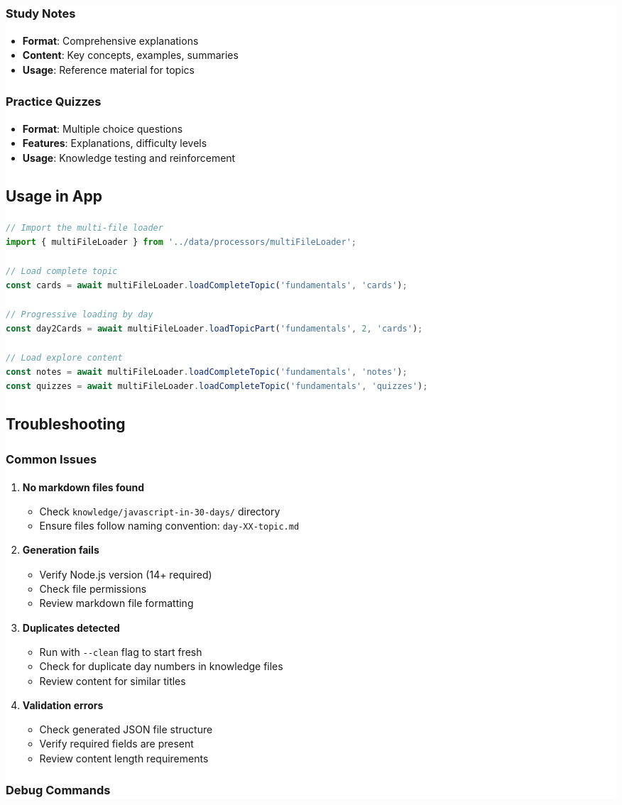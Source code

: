 ### Study Notes
- **Format**: Comprehensive explanations
- **Content**: Key concepts, examples, summaries
- **Usage**: Reference material for topics

### Practice Quizzes
- **Format**: Multiple choice questions
- **Features**: Explanations, difficulty levels
- **Usage**: Knowledge testing and reinforcement

## Usage in App

```javascript
// Import the multi-file loader
import { multiFileLoader } from '../data/processors/multiFileLoader';

// Load complete topic
const cards = await multiFileLoader.loadCompleteTopic('fundamentals', 'cards');

// Progressive loading by day
const day2Cards = await multiFileLoader.loadTopicPart('fundamentals', 2, 'cards');

// Load explore content
const notes = await multiFileLoader.loadCompleteTopic('fundamentals', 'notes');
const quizzes = await multiFileLoader.loadCompleteTopic('fundamentals', 'quizzes');
```

## Troubleshooting

### Common Issues

1. **No markdown files found**
   - Check `knowledge/javascript-in-30-days/` directory
   - Ensure files follow naming convention: `day-XX-topic.md`

2. **Generation fails**
   - Verify Node.js version (14+ required)
   - Check file permissions
   - Review markdown file formatting

3. **Duplicates detected**
   - Run with `--clean` flag to start fresh
   - Check for duplicate day numbers in knowledge files
   - Review content for similar titles

4. **Validation errors**
   - Check generated JSON file structure
   - Verify required fields are present
   - Review content length requirements

### Debug Commands
